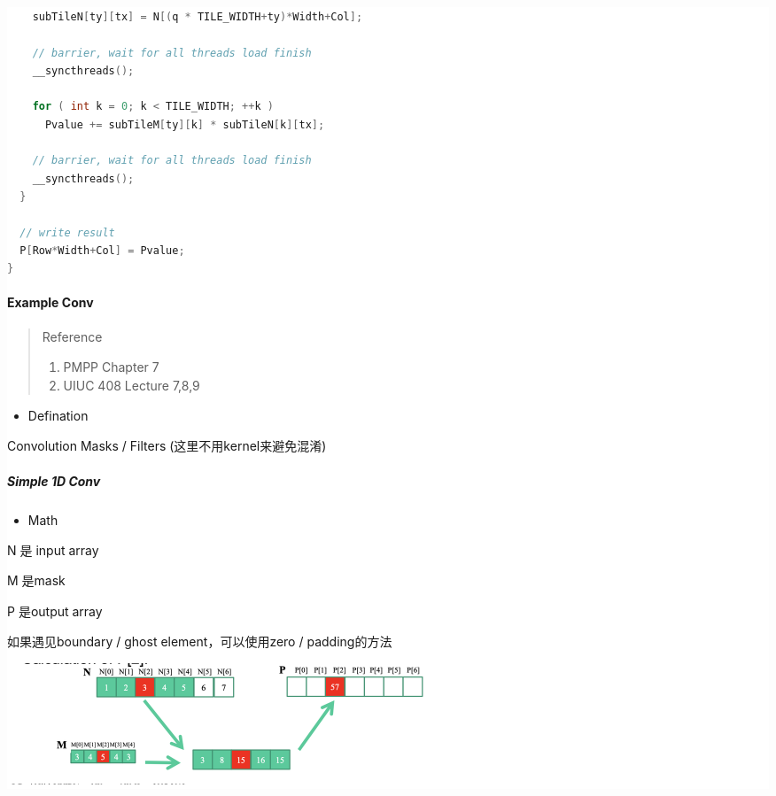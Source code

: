 ```cpp
    subTileN[ty][tx] = N[(q * TILE_WIDTH+ty)*Width+Col];

    // barrier, wait for all threads load finish
    __syncthreads();

    for ( int k = 0; k < TILE_WIDTH; ++k )
      Pvalue += subTileM[ty][k] * subTileN[k][tx];

    // barrier, wait for all threads load finish
    __syncthreads();
  }

  // write result
  P[Row*Width+Col] = Pvalue;
}
```


#### Example Conv
> Reference
> 1. PMPP Chapter 7
> 2. UIUC 408 Lecture 7,8,9



* Defination

Convolution Masks / Filters (这里不用kernel来避免混淆)



##### Simple 1D Conv

* Math

N 是 input array

M 是mask

P 是output array

如果遇见boundary / ghost element，可以使用zero / padding的方法

<img src="Note.assets/Screen Shot 2022-05-31 at 7.48.24 PM.png" alt="Screen Shot 2022-05-31 at 7.48.24 PM" style="zoom:50%;" />
